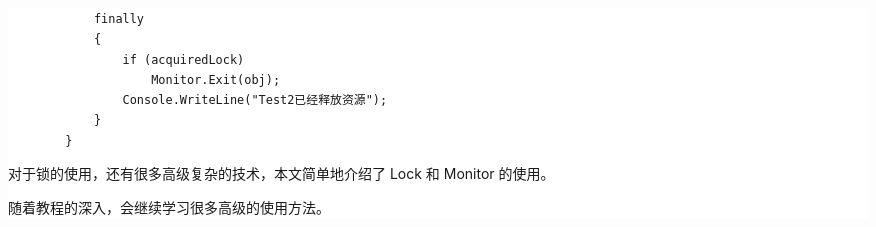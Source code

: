 ```text
            finally
            {
                if (acquiredLock)
                    Monitor.Exit(obj);
                Console.WriteLine("Test2已经释放资源");
            }
        }
```

对于锁的使用，还有很多高级复杂的技术，本文简单地介绍了 Lock 和 Monitor 的使用。

随着教程的深入，会继续学习很多高级的使用方法。

